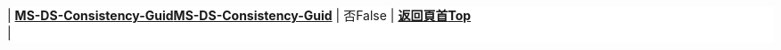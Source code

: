 | [<span data-ttu-id="55ed9-579">**MS-DS-Consistency-Guid**</span><span class="sxs-lookup"><span data-stu-id="55ed9-579">**MS-DS-Consistency-Guid**</span></span>](a-ms-ds-consistencyguid.md)                      | <span data-ttu-id="55ed9-580">否</span><span class="sxs-lookup"><span data-stu-id="55ed9-580">False</span></span>     | [<span data-ttu-id="55ed9-581">**返回頁首**</span><span class="sxs-lookup"><span data-stu-id="55ed9-581">**Top**</span></span>](c-top.md)<br/>            |
